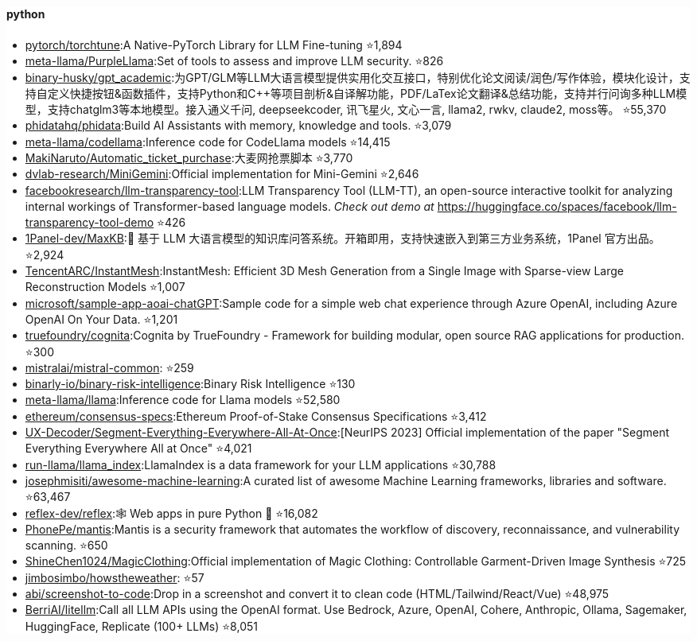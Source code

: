 #### python
* [pytorch/torchtune](https://github.com/pytorch/torchtune):A Native-PyTorch Library for LLM Fine-tuning ⭐1,894
* [meta-llama/PurpleLlama](https://github.com/meta-llama/PurpleLlama):Set of tools to assess and improve LLM security. ⭐826
* [binary-husky/gpt_academic](https://github.com/binary-husky/gpt_academic):为GPT/GLM等LLM大语言模型提供实用化交互接口，特别优化论文阅读/润色/写作体验，模块化设计，支持自定义快捷按钮&函数插件，支持Python和C++等项目剖析&自译解功能，PDF/LaTex论文翻译&总结功能，支持并行问询多种LLM模型，支持chatglm3等本地模型。接入通义千问, deepseekcoder, 讯飞星火, 文心一言, llama2, rwkv, claude2, moss等。 ⭐55,370
* [phidatahq/phidata](https://github.com/phidatahq/phidata):Build AI Assistants with memory, knowledge and tools. ⭐3,079
* [meta-llama/codellama](https://github.com/meta-llama/codellama):Inference code for CodeLlama models ⭐14,415
* [MakiNaruto/Automatic_ticket_purchase](https://github.com/MakiNaruto/Automatic_ticket_purchase):大麦网抢票脚本 ⭐3,770
* [dvlab-research/MiniGemini](https://github.com/dvlab-research/MiniGemini):Official implementation for Mini-Gemini ⭐2,646
* [facebookresearch/llm-transparency-tool](https://github.com/facebookresearch/llm-transparency-tool):LLM Transparency Tool (LLM-TT), an open-source interactive toolkit for analyzing internal workings of Transformer-based language models. *Check out demo at* https://huggingface.co/spaces/facebook/llm-transparency-tool-demo ⭐426
* [1Panel-dev/MaxKB](https://github.com/1Panel-dev/MaxKB):💬 基于 LLM 大语言模型的知识库问答系统。开箱即用，支持快速嵌入到第三方业务系统，1Panel 官方出品。 ⭐2,924
* [TencentARC/InstantMesh](https://github.com/TencentARC/InstantMesh):InstantMesh: Efficient 3D Mesh Generation from a Single Image with Sparse-view Large Reconstruction Models ⭐1,007
* [microsoft/sample-app-aoai-chatGPT](https://github.com/microsoft/sample-app-aoai-chatGPT):Sample code for a simple web chat experience through Azure OpenAI, including Azure OpenAI On Your Data. ⭐1,201
* [truefoundry/cognita](https://github.com/truefoundry/cognita):Cognita by TrueFoundry - Framework for building modular, open source RAG applications for production. ⭐300
* [mistralai/mistral-common](https://github.com/mistralai/mistral-common): ⭐259
* [binarly-io/binary-risk-intelligence](https://github.com/binarly-io/binary-risk-intelligence):Binary Risk Intelligence ⭐130
* [meta-llama/llama](https://github.com/meta-llama/llama):Inference code for Llama models ⭐52,580
* [ethereum/consensus-specs](https://github.com/ethereum/consensus-specs):Ethereum Proof-of-Stake Consensus Specifications ⭐3,412
* [UX-Decoder/Segment-Everything-Everywhere-All-At-Once](https://github.com/UX-Decoder/Segment-Everything-Everywhere-All-At-Once):[NeurIPS 2023] Official implementation of the paper "Segment Everything Everywhere All at Once" ⭐4,021
* [run-llama/llama_index](https://github.com/run-llama/llama_index):LlamaIndex is a data framework for your LLM applications ⭐30,788
* [josephmisiti/awesome-machine-learning](https://github.com/josephmisiti/awesome-machine-learning):A curated list of awesome Machine Learning frameworks, libraries and software. ⭐63,467
* [reflex-dev/reflex](https://github.com/reflex-dev/reflex):🕸️ Web apps in pure Python 🐍 ⭐16,082
* [PhonePe/mantis](https://github.com/PhonePe/mantis):Mantis is a security framework that automates the workflow of discovery, reconnaissance, and vulnerability scanning. ⭐650
* [ShineChen1024/MagicClothing](https://github.com/ShineChen1024/MagicClothing):Official implementation of Magic Clothing: Controllable Garment-Driven Image Synthesis ⭐725
* [jimbosimbo/howstheweather](https://github.com/jimbosimbo/howstheweather): ⭐57
* [abi/screenshot-to-code](https://github.com/abi/screenshot-to-code):Drop in a screenshot and convert it to clean code (HTML/Tailwind/React/Vue) ⭐48,975
* [BerriAI/litellm](https://github.com/BerriAI/litellm):Call all LLM APIs using the OpenAI format. Use Bedrock, Azure, OpenAI, Cohere, Anthropic, Ollama, Sagemaker, HuggingFace, Replicate (100+ LLMs) ⭐8,051
